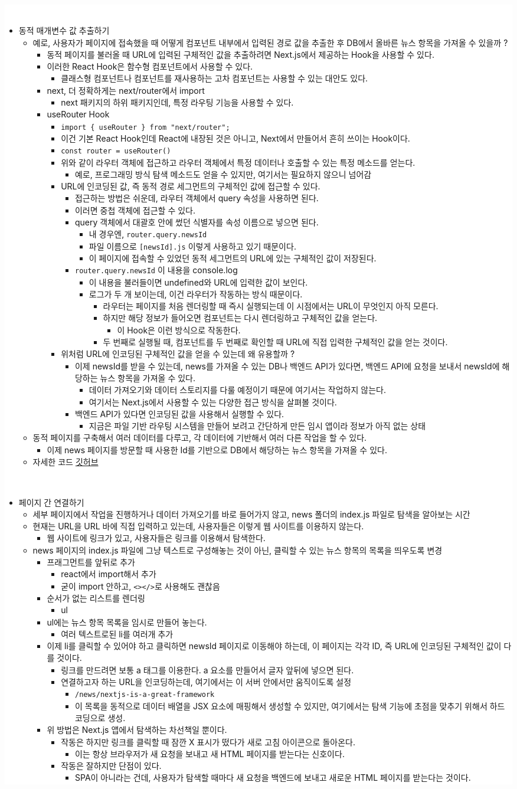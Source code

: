   <br />

  - 동적 매개변수 값 추출하기
    - 예로, 사용자가 페이지에 접속했을 때 어떻게 컴포넌트 내부에서 입력된 경로 값을 추출한 후 DB에서 올바른 뉴스 항목을 가져올 수 있을까 ?
      - 동적 페이지를 불러올 때 URL에 입력된 구체적인 값을 추출하려면 Next.js에서 제공하는 Hook을 사용할 수 있다.
      - 이러한 React Hook은 함수형 컴포넌트에서 사용할 수 있다.
        - 클래스형 컴포넌트나 컴포넌트를 재사용하는 고차 컴포넌트는 사용할 수 있는 대안도 있다.
      - next, 더 정확하게는 next/router에서 import
        - next 패키지의 하위 패키지인데, 특정 라우팅 기능을 사용할 수 있다.
      - useRouter Hook
        - `import { useRouter } from "next/router";`
        - 이건 기본 React Hook인데 React에 내장된 것은 아니고, Next에서 만들어서 흔히 쓰이는 Hook이다.
        - `const router = useRouter()`
        - 위와 같이 라우터 객체에 접근하고 라우터 객체에서 특정 데이터나 호출할 수 있는 특정 메소드를 얻는다.
          - 예로, 프로그래밍 방식 탐색 메소드도 얻을 수 있지만, 여기서는 필요하지 않으니 넘어감
        - URL에 인코딩된 값, 즉 동적 경로 세그먼트의 구체적인 값에 접근할 수 있다.
          - 접근하는 방법은 쉬운데, 라우터 객체에서 query 속성을 사용하면 된다.
          - 이러면 중첩 객체에 접근할 수 있다.
          - query 객체에서 대괄호 안에 썼던 식별자를 속성 이름으로 넣으면 된다.
            - 내 경우엔, `router.query.newsId`
            - 파일 이름으로 `[newsId].js` 이렇게 사용하고 있기 때문이다.
            - 이 페이지에 접속할 수 있었던 동적 세그먼트의 URL에 있는 구체적인 값이 저장된다.
          - `router.query.newsId` 이 내용을 console.log
            - 이 내용을 불러들이면 undefined와 URL에 입력한 값이 보인다.
            - 로그가 두 개 보이는데, 이건 라우터가 작동하는 방식 때문이다.
              - 라우터는 페이지를 처음 렌더링할 때 즉시 실행되는데 이 시점에서는 URL이 무엇인지 아직 모른다.
              - 하지만 해당 정보가 들어오면 컴포넌트는 다시 렌더링하고 구체적인 값을 얻는다.
                - 이 Hook은 이런 방식으로 작동한다.
              - 두 번째로 실행될 때, 컴포넌트를 두 번째로 확인할 때 URL에 직접 입력한 구체적인 값을 얻는 것이다.
        - 위처럼 URL에 인코딩된 구체적인 값을 얻을 수 있는데 왜 유용할까 ?
          - 이제 newsId를 받을 수 있는데, news를 가져올 수 있는 DB나 백엔드 API가 있다면, 백엔드 API에 요청을 보내서 newsId에 해당하는 뉴스 항목을 가져올 수 있다.
            - 데이터 가져오기와 데이터 스토리지를 다룰 예정이기 때문에 여기서는 작업하지 않는다.
            - 여기서는 Next.js에서 사용할 수 있는 다양한 접근 방식을 살펴볼 것이다.
          - 백엔드 API가 있다면 인코딩된 값을 사용해서 실행할 수 있다.
            - 지금은 파일 기반 라우팅 시스템을 만들어 보려고 간단하게 만든 임시 앱이라 정보가 아직 없는 상태
    - 동적 페이지를 구축해서 여러 데이터를 다루고, 각 데이터에 기반해서 여러 다른 작업을 할 수 있다.
      - 이제 news 페이지를 방문할 때 사용한 Id를 기반으로 DB에서 해당하는 뉴스 항목을 가져올 수 있다.
    - 자세한 코드 [깃허브](https://github.com/jeongsangtae/react-complete-training-nextjs/commit/94c324cb7915c2db794e6845f3268fb8c8bc4cdc)

  <br />

  - 페이지 간 연결하기
    - 세부 페이지에서 작업을 진행하거나 데이터 가져오기를 바로 들어가지 않고, news 폴더의 index.js 파일로 탐색을 알아보는 시간
    - 현재는 URL을 URL 바에 직접 입력하고 있는데, 사용자들은 이렇게 웹 사이트를 이용하지 않는다.
      - 웹 사이트에 링크가 있고, 사용자들은 링크를 이용해서 탐색한다.
    - news 페이지의 index.js 파일에 그냥 텍스트로 구성해놓는 것이 아닌, 클릭할 수 있는 뉴스 항목의 목록을 띄우도록 변경
      - 프래그먼트를 앞뒤로 추가
        - react에서 import해서 추가
        - 굳이 import 안하고, `<></>`로 사용해도 괜찮음
      - 순서가 없는 리스트를 렌더링
        - ul
      - ul에는 뉴스 항목 목록을 임시로 만들어 놓는다.
        - 여러 텍스트로된 li를 여러개 추가
      - 이제 li를 클릭할 수 있어야 하고 클릭하면 newsId 페이지로 이동해야 하는데, 이 페이지는 각각 ID, 즉 URL에 인코딩된 구체적인 값이 다를 것이다.
        - 링크를 만드려면 보통 a 태그를 이용한다. a 요소를 만들어서 글자 앞뒤에 넣으면 된다.
        - 연결하고자 하는 URL을 인코딩하는데, 여기에서는 이 서버 안에서만 움직이도록 설정
          - `/news/nextjs-is-a-great-framework`
          - 이 목록을 동적으로 데이터 배열을 JSX 요소에 매핑해서 생성할 수 있지만, 여기에서는 탐색 기능에 초점을 맞추기 위해서 하드 코딩으로 생성.
      - 위 방법은 Next.js 앱에서 탐색하는 차선책일 뿐이다.
        - 작동은 하지만 링크를 클릭할 때 잠깐 X 표시가 떴다가 새로 고침 아이콘으로 돌아온다.
          - 이는 항상 브라우저가 새 요청을 보내고 새 HTML 페이지를 받는다는 신호이다.
        - 작동은 잘하지만 단점이 있다.
          - SPA이 아니라는 건데, 사용자가 탐색할 때마다 새 요청을 백엔드에 보내고 새로운 HTML 페이지를 받는다는 것이다.